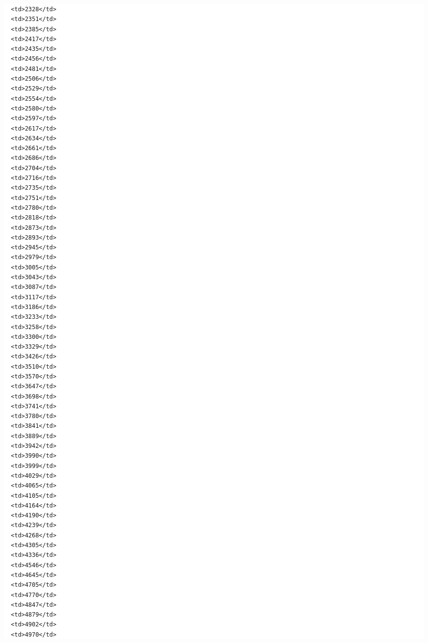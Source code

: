       <td>2328</td>
      <td>2351</td>
      <td>2385</td>
      <td>2417</td>
      <td>2435</td>
      <td>2456</td>
      <td>2481</td>
      <td>2506</td>
      <td>2529</td>
      <td>2554</td>
      <td>2580</td>
      <td>2597</td>
      <td>2617</td>
      <td>2634</td>
      <td>2661</td>
      <td>2686</td>
      <td>2704</td>
      <td>2716</td>
      <td>2735</td>
      <td>2751</td>
      <td>2780</td>
      <td>2818</td>
      <td>2873</td>
      <td>2893</td>
      <td>2945</td>
      <td>2979</td>
      <td>3005</td>
      <td>3043</td>
      <td>3087</td>
      <td>3117</td>
      <td>3186</td>
      <td>3233</td>
      <td>3258</td>
      <td>3300</td>
      <td>3329</td>
      <td>3426</td>
      <td>3510</td>
      <td>3570</td>
      <td>3647</td>
      <td>3698</td>
      <td>3741</td>
      <td>3780</td>
      <td>3841</td>
      <td>3889</td>
      <td>3942</td>
      <td>3990</td>
      <td>3999</td>
      <td>4029</td>
      <td>4065</td>
      <td>4105</td>
      <td>4164</td>
      <td>4190</td>
      <td>4239</td>
      <td>4268</td>
      <td>4305</td>
      <td>4336</td>
      <td>4546</td>
      <td>4645</td>
      <td>4705</td>
      <td>4770</td>
      <td>4847</td>
      <td>4879</td>
      <td>4902</td>
      <td>4970</td>